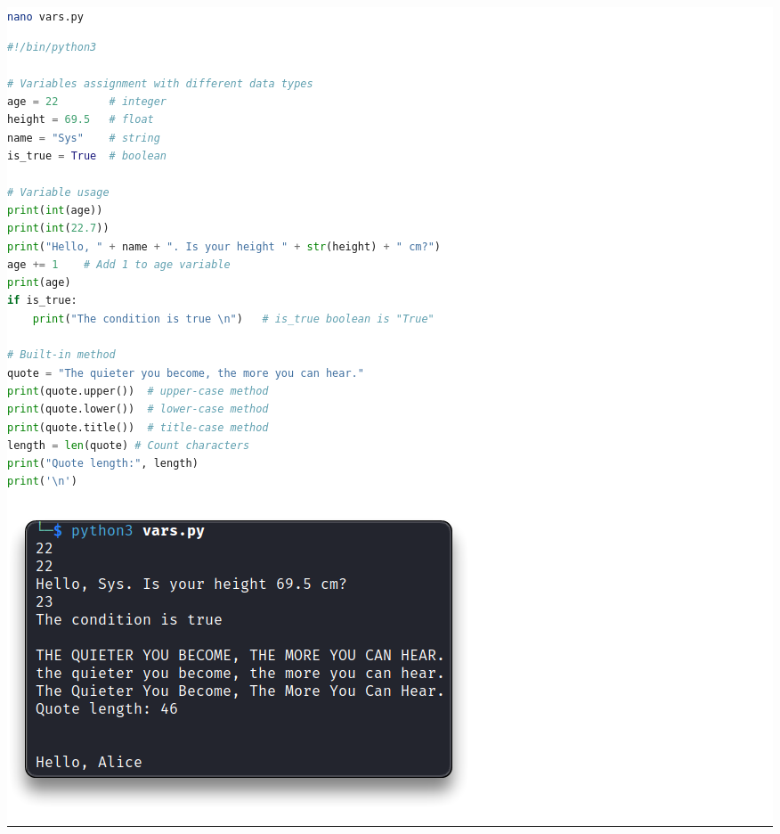 ```bash
nano vars.py
```

```python
#!/bin/python3

# Variables assignment with different data types
age = 22		# integer
height = 69.5 	# float
name = "Sys"	# string
is_true = True	# boolean

# Variable usage
print(int(age))
print(int(22.7))
print("Hello, " + name + ". Is your height " + str(height) + " cm?")
age += 1	# Add 1 to age variable
print(age)
if is_true:
    print("The condition is true \n")	# is_true boolean is "True"

# Built-in method
quote = "The quieter you become, the more you can hear."
print(quote.upper())  # upper-case method
print(quote.lower())  # lower-case method
print(quote.title())  # title-case method
length = len(quote) # Count characters
print("Quote length:", length)
print('\n')
```

![](2-labassets/2023-06-27_20-09-27_118.png)

---
